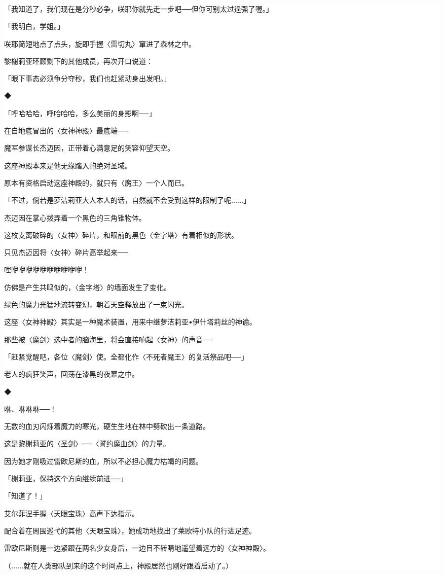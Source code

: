 「我知道了，我们现在是分秒必争，咲耶你就先走一步吧──但你可别太过逞强了喔。」

「我明白，学姐。」

咲耶简短地点了点头，旋即手握〈雷切丸〉窜进了森林之中。

黎榭莉亚环顾剩下的其他成员，再次开口说道：

「眼下事态必须争分夺秒，我们也赶紧动身出发吧。」

◆

「呼哈哈哈，呼哈哈哈，多么美丽的身影啊──」

在自地底冒出的〈女神神殿〉最底端──

魔军参谋长杰迈因，正带着心满意足的笑容仰望天空。

这座神殿本来是他无缘踏入的绝对圣域。

原本有资格启动这座神殿的，就只有〈魔王〉一个人而已。

「不过，倘若是萝洁莉亚大人本人的话，自然就不会受到这样的限制了呢……」

杰迈因在掌心拨弄着一个黑色的三角锥物体。

这枚支离破碎的〈女神〉碎片，和眼前的黑色〈金字塔〉有着相似的形状。

只见杰迈因将〈女神〉碎片高举起来──

哩咿咿咿咿咿咿咿咿咿咿！

仿佛是产生共鸣似的，〈金字塔〉的墙面发生了变化。

绿色的魔力光猛地流转变幻，朝着天空释放出了一束闪光。

这座〈女神神殿〉其实是一种魔术装置，用来中继萝洁莉亚•伊什塔莉丝的神谕。

那些被〈魔剑〉选中者的脑海里，将会直接响起〈女神〉的声音──

「赶紧觉醒吧，各位〈魔剑〉使。全都化作〈不死者魔王〉的复活祭品吧──」

老人的疯狂笑声，回荡在漆黑的夜幕之中。

◆

咻、咻咻咻──！

无数的血刃闪烁着魔力的寒光，硬生生地在林中劈砍出一条道路。

这是黎榭莉亚的〈圣剑〉──〈誓约魔血剑〉的力量。

因为她才刚吸过雷欧尼斯的血，所以不必担心魔力枯竭的问题。

「榭莉亚，保持这个方向继续前进──」

「知道了！」

艾尔菲涅手握〈天眼宝珠〉高声下达指示。

配合着在周围巡弋的其他〈天眼宝珠〉，她成功地找出了莱欧特小队的行进足迹。

雷欧尼斯则是一边紧跟在两名少女身后，一边目不转睛地遥望着远方的〈女神神殿〉。

（……就在人类部队到来的这个时间点上，神殿居然也刚好跟着启动了。）
